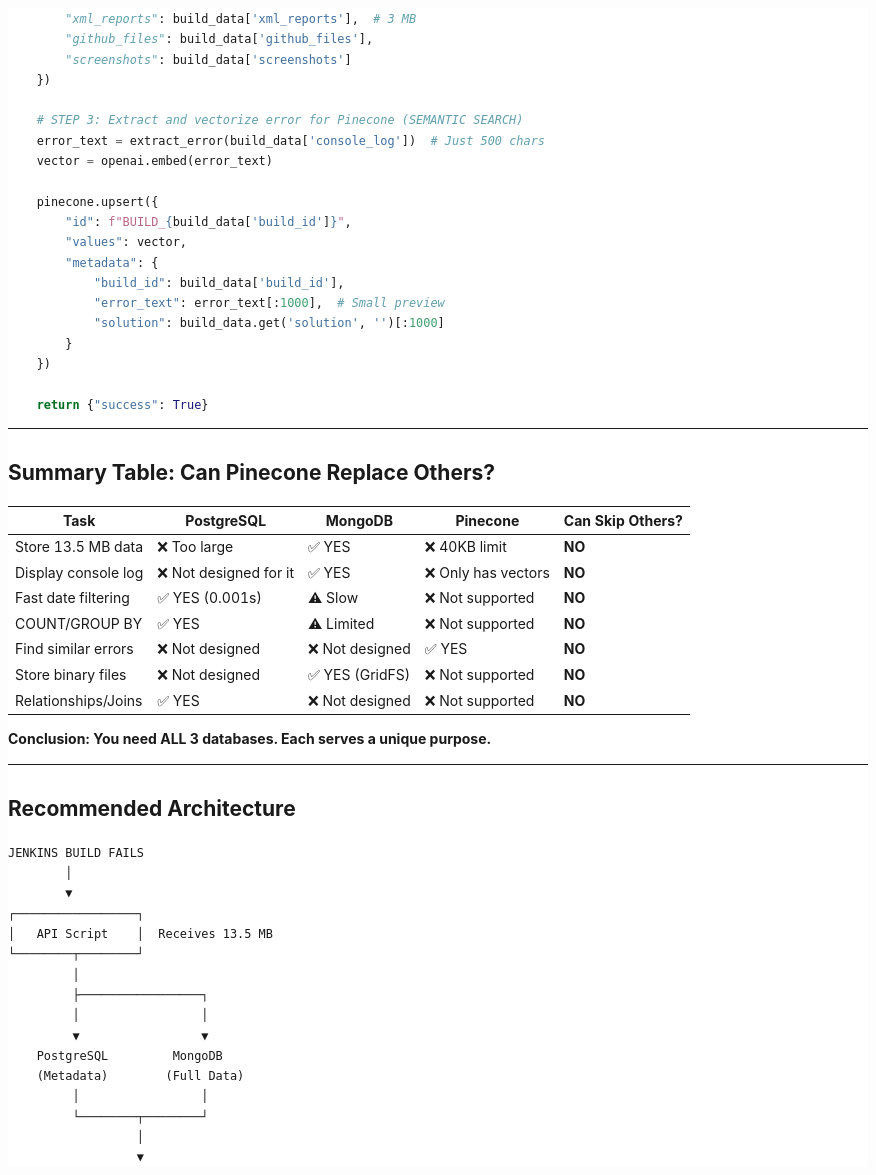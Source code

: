 ```python
        "xml_reports": build_data['xml_reports'],  # 3 MB
        "github_files": build_data['github_files'],
        "screenshots": build_data['screenshots']
    })

    # STEP 3: Extract and vectorize error for Pinecone (SEMANTIC SEARCH)
    error_text = extract_error(build_data['console_log'])  # Just 500 chars
    vector = openai.embed(error_text)

    pinecone.upsert({
        "id": f"BUILD_{build_data['build_id']}",
        "values": vector,
        "metadata": {
            "build_id": build_data['build_id'],
            "error_text": error_text[:1000],  # Small preview
            "solution": build_data.get('solution', '')[:1000]
        }
    })

    return {"success": True}
```

---

## Summary Table: Can Pinecone Replace Others?

| Task | PostgreSQL | MongoDB | Pinecone | Can Skip Others? |
|------|-----------|---------|----------|-----------------|
| Store 13.5 MB data | ❌ Too large | ✅ YES | ❌ 40KB limit | **NO** |
| Display console log | ❌ Not designed for it | ✅ YES | ❌ Only has vectors | **NO** |
| Fast date filtering | ✅ YES (0.001s) | ⚠️ Slow | ❌ Not supported | **NO** |
| COUNT/GROUP BY | ✅ YES | ⚠️ Limited | ❌ Not supported | **NO** |
| Find similar errors | ❌ Not designed | ❌ Not designed | ✅ YES | **NO** |
| Store binary files | ❌ Not designed | ✅ YES (GridFS) | ❌ Not supported | **NO** |
| Relationships/Joins | ✅ YES | ❌ Not designed | ❌ Not supported | **NO** |

**Conclusion: You need ALL 3 databases. Each serves a unique purpose.**

---

## Recommended Architecture

```
JENKINS BUILD FAILS
        │
        ▼
┌─────────────────┐
│   API Script    │  Receives 13.5 MB
└────────┬────────┘
         │
         ├─────────────────┐
         │                 │
         ▼                 ▼
    PostgreSQL         MongoDB
    (Metadata)        (Full Data)
         │                 │
         └────────┬────────┘
                  │
                  ▼
```